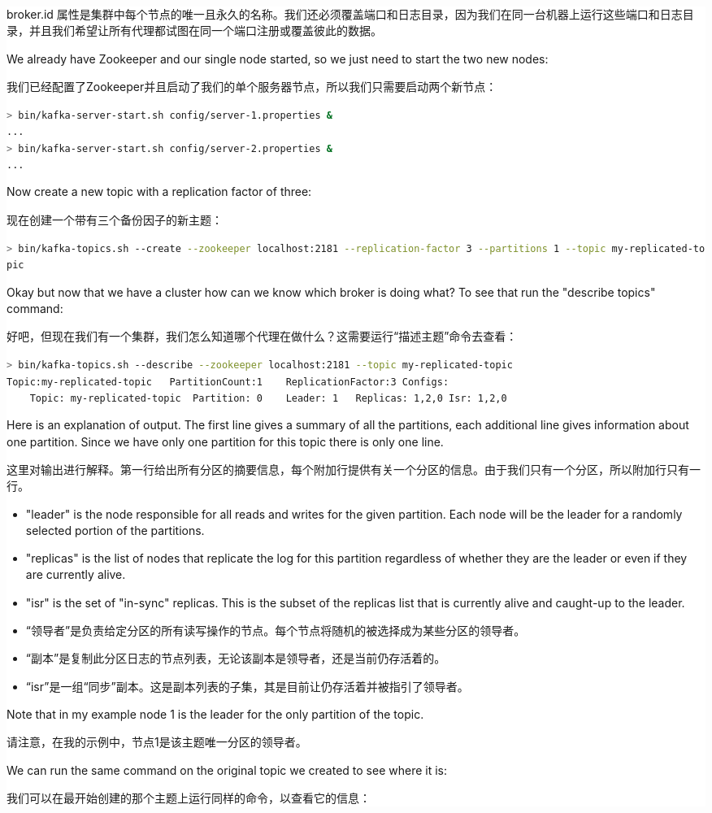 broker.id 属性是集群中每个节点的唯一且永久的名称。我们还必须覆盖端口和日志目录，因为我们在同一台机器上运行这些端口和日志目录，并且我们希望让所有代理都试图在同一个端口注册或覆盖彼此的数据。

We already have Zookeeper and our single node started, so we just need to start the two new nodes:

我们已经配置了Zookeeper并且启动了我们的单个服务器节点，所以我们只需要启动两个新节点：

```bash
> bin/kafka-server-start.sh config/server-1.properties &
...
> bin/kafka-server-start.sh config/server-2.properties &
...
```

Now create a new topic with a replication factor of three:

现在创建一个带有三个备份因子的新主题：

```bash
> bin/kafka-topics.sh --create --zookeeper localhost:2181 --replication-factor 3 --partitions 1 --topic my-replicated-topic
```

Okay but now that we have a cluster how can we know which broker is doing what? To see that run the "describe topics" command:

好吧，但现在我们有一个集群，我们怎么知道哪个代理在做什么？这需要运行“描述主题”命令去查看：

```bash
> bin/kafka-topics.sh --describe --zookeeper localhost:2181 --topic my-replicated-topic
Topic:my-replicated-topic   PartitionCount:1    ReplicationFactor:3 Configs:
    Topic: my-replicated-topic  Partition: 0    Leader: 1   Replicas: 1,2,0 Isr: 1,2,0
```

Here is an explanation of output. The first line gives a summary of all the partitions, each additional line gives information about one partition. Since we have only one partition for this topic there is only one line.

这里对输出进行解释。第一行给出所有分区的摘要信息，每个附加行提供有关一个分区的信息。由于我们只有一个分区，所以附加行只有一行。

* "leader" is the node responsible for all reads and writes for the given partition. Each node will be the leader for a randomly selected portion of the partitions.

* "replicas" is the list of nodes that replicate the log for this partition regardless of whether they are the leader or even if they are currently alive.

* "isr" is the set of "in-sync" replicas. This is the subset of the replicas list that is currently alive and caught-up to the leader.


* “领导者”是负责给定分区的所有读写操作的节点。每个节点将随机的被选择成为某些分区的领导者。

* “副本”是复制此分区日志的节点列表，无论该副本是领导者，还是当前仍存活着的。

* “isr”是一组“同步”副本。这是副本列表的子集，其是目前让仍存活着并被指引了领导者。

Note that in my example node 1 is the leader for the only partition of the topic.

请注意，在我的示例中，节点1是该主题唯一分区的领导者。

We can run the same command on the original topic we created to see where it is:

我们可以在最开始创建的那个主题上运行同样的命令，以查看它的信息：
